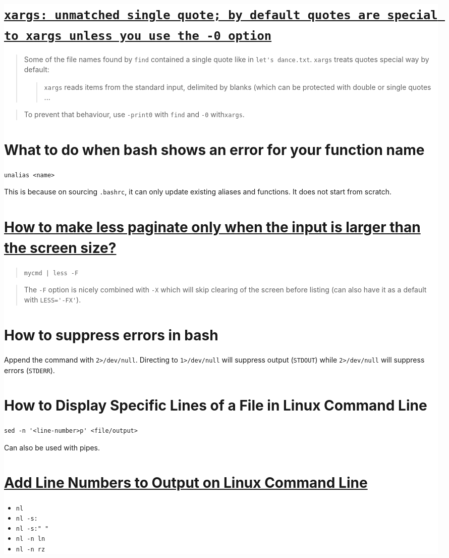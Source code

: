 # [`xargs: unmatched single quote; by default quotes are special to xargs unless you use the -0 option`](https://www.reddit.com/r/bash/comments/pl1ukb/xargs_unmatched_single_quote_by_default_quotes/)

> Some of the file names found by `find` contained a single quote like in `let's dance.txt`. `xargs` treats quotes special way by default:
> > `xargs` reads items from the standard input, delimited by blanks (which can be protected with double or single quotes ...

> To prevent that behaviour, use `-print0` with `find` and `-0` with`xargs`.

# What to do when bash shows an error for your function name

`unalias <name>`

This is because on sourcing `.bashrc`, it can only update existing aliases and functions. It does not start from scratch.

# [How to make less paginate only when the input is larger than the screen size?](https://stackoverflow.com/questions/45221266/how-to-make-less-paginate-only-when-the-input-is-larger-than-the-screen-size)

> `mycmd | less -F`

> The `-F` option is nicely combined with `-X` which will skip clearing of the screen before listing (can also have it as a default with `LESS='-FX'`).

# How to suppress errors in bash

Append the command with `2>/dev/null`. Directing to `1>/dev/null` will suppress output (`STDOUT`) while `2>/dev/null` will suppress errors (`STDERR`).

# How to Display Specific Lines of a File in Linux Command Line

`sed -n '<line-number>p' <file/output>`

Can also be used with pipes.

# [Add Line Numbers to Output on Linux Command Line](https://www.putorius.net/nl-command-basic-usage.html)
- `nl`
- `nl -s:`
- `nl -s:" "`
- `nl -n ln`
- `nl -n rz`

